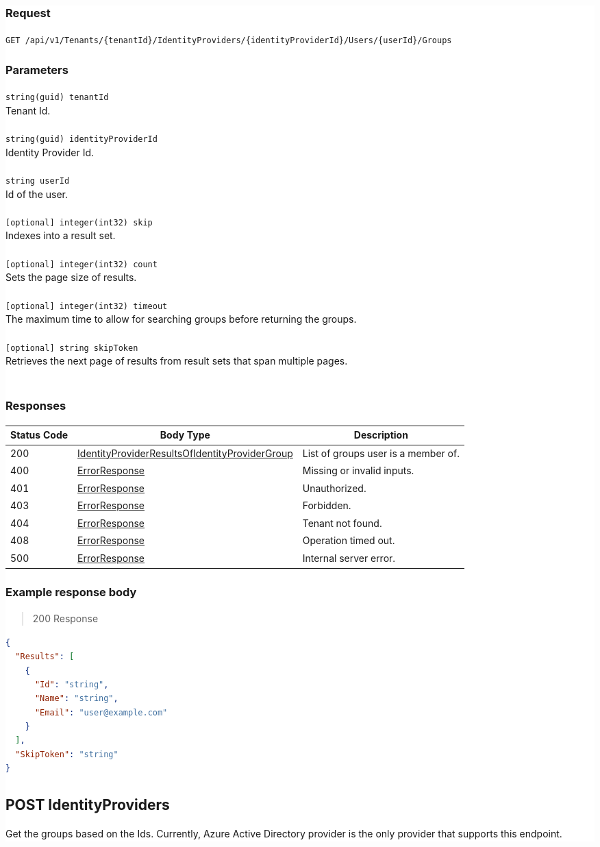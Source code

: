 ### Request
```text 
GET /api/v1/Tenants/{tenantId}/IdentityProviders/{identityProviderId}/Users/{userId}/Groups
```

<h3 id="identityproviders_getidentityprovidergroupsforuser-parameters">Parameters</h3>

`string(guid) tenantId`<br/>Tenant Id.</br></br>`string(guid) identityProviderId`<br/>Identity Provider Id.</br></br>`string userId`<br/>Id of the user.</br></br>
`[optional] integer(int32) skip`<br/>Indexes into a result set.</br></br>`[optional] integer(int32) count`<br/>Sets the page size of results.</br></br>`[optional] integer(int32) timeout`<br/>The maximum time to allow for searching groups before returning the groups.</br></br>`[optional] string skipToken`<br/>Retrieves the next page of results from result sets that span multiple pages.</br></br>

<h3 id="identityproviders_getidentityprovidergroupsforuser-responses">Responses</h3>

|Status Code|Body Type|Description|
|---|---|---|
|200|[IdentityProviderResultsOfIdentityProviderGroup](#schemaidentityproviderresultsofidentityprovidergroup)|List of groups user is a member of.|
|400|[ErrorResponse](#schemaerrorresponse)|Missing or invalid inputs.|
|401|[ErrorResponse](#schemaerrorresponse)|Unauthorized.|
|403|[ErrorResponse](#schemaerrorresponse)|Forbidden.|
|404|[ErrorResponse](#schemaerrorresponse)|Tenant not found.|
|408|[ErrorResponse](#schemaerrorresponse)|Operation timed out.|
|500|[ErrorResponse](#schemaerrorresponse)|Internal server error.|

### Example response body

> 200 Response

```json
{
  "Results": [
    {
      "Id": "string",
      "Name": "string",
      "Email": "user@example.com"
    }
  ],
  "SkipToken": "string"
}
```

## POST IdentityProviders

<a id="opIdIdentityProviders_GetIdentityProviderGroupsByIds"></a>

Get the groups based on the Ids.
            Currently, Azure Active Directory provider is the only provider that supports this endpoint.
